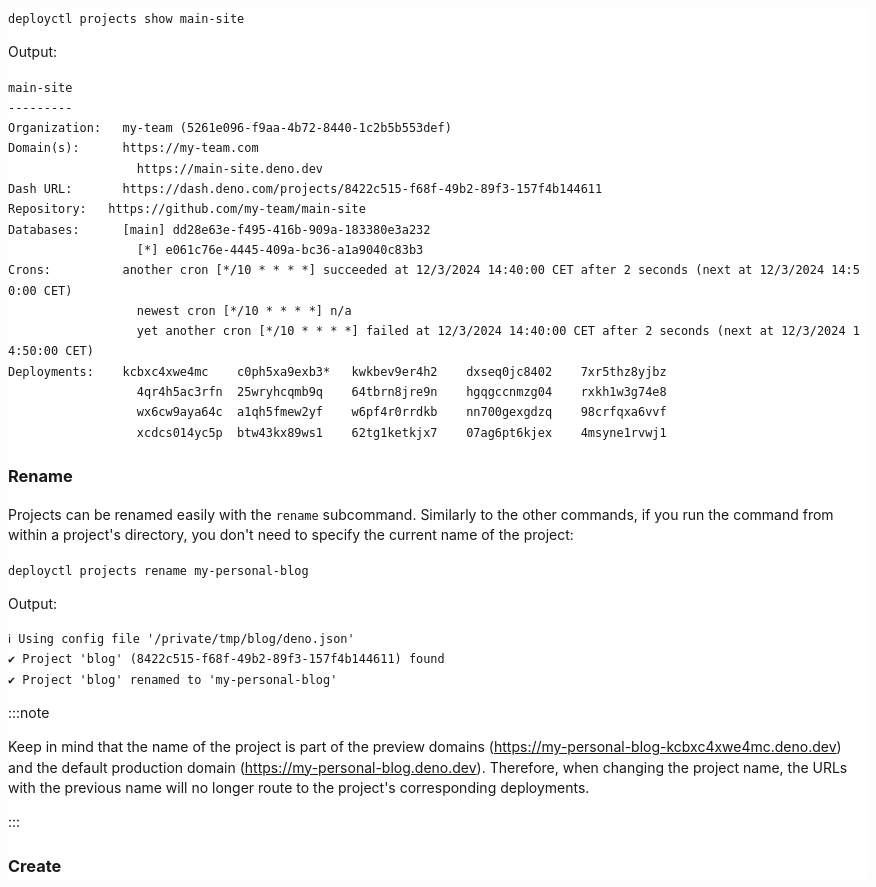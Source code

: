 ```shell
deployctl projects show main-site
```

Output:

```
main-site
---------
Organization:	my-team (5261e096-f9aa-4b72-8440-1c2b5b553def)
Domain(s):  	https://my-team.com
		          https://main-site.deno.dev
Dash URL:	    https://dash.deno.com/projects/8422c515-f68f-49b2-89f3-157f4b144611
Repository:	  https://github.com/my-team/main-site
Databases:  	[main] dd28e63e-f495-416b-909a-183380e3a232
		          [*] e061c76e-4445-409a-bc36-a1a9040c83b3
Crons:		    another cron [*/10 * * * *] succeeded at 12/3/2024 14:40:00 CET after 2 seconds (next at 12/3/2024 14:50:00 CET)
		          newest cron [*/10 * * * *] n/a
		          yet another cron [*/10 * * * *] failed at 12/3/2024 14:40:00 CET after 2 seconds (next at 12/3/2024 14:50:00 CET)
Deployments:	kcbxc4xwe4mc	c0ph5xa9exb3*	kwkbev9er4h2	dxseq0jc8402	7xr5thz8yjbz
		          4qr4h5ac3rfn	25wryhcqmb9q	64tbrn8jre9n	hgqgccnmzg04	rxkh1w3g74e8
		          wx6cw9aya64c	a1qh5fmew2yf	w6pf4r0rrdkb	nn700gexgdzq	98crfqxa6vvf
		          xcdcs014yc5p	btw43kx89ws1	62tg1ketkjx7	07ag6pt6kjex	4msyne1rvwj1
```

### Rename

Projects can be renamed easily with the `rename` subcommand. Similarly to the
other commands, if you run the command from within a project's directory, you
don't need to specify the current name of the project:

```shell
deployctl projects rename my-personal-blog
```

Output:

```
ℹ Using config file '/private/tmp/blog/deno.json'
✔ Project 'blog' (8422c515-f68f-49b2-89f3-157f4b144611) found
✔ Project 'blog' renamed to 'my-personal-blog'
```

:::note

Keep in mind that the name of the project is part of the preview domains
(https://my-personal-blog-kcbxc4xwe4mc.deno.dev) and the default production
domain (https://my-personal-blog.deno.dev). Therefore, when changing the project
name, the URLs with the previous name will no longer route to the project's
corresponding deployments.

:::

### Create


[manual-gs]: https://deno.land/manual/getting_started